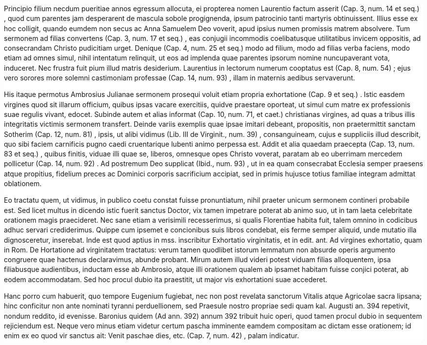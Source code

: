 Principio filium necdum pueritiae annos egressum allocuta, ei propterea nomen Laurentio factum asserit  (Cap. 3, num. 14 et seq.) , quod cum parentes jam desperarent de mascula sobole progignenda, ipsum patrocinio tanti martyris obtinuissent. Illius esse ex hoc colligit, quando eumdem non secus ac Anna Samuelem Deo voverit, apud ipsius numen promissis matrem absolvere. Tum sermonem ad filias convertens   (Cap. 3, num. 17 et seq.) , eas conjugii incommodis coelibatusque utilitatibus invicem oppositis, ad consecrandam Christo pudicitiam urget. Denique  (Cap. 4, num. 25 et seq.) modo ad filium, modo ad filias verba faciens, modo etiam ad omnes simul, nihil intentatum relinquit, ut eos ad implenda quae parentes ipsorum nomine nuncupaverant vota, induceret. Nec frustra fuit pium illud matris desiderium. Laurentius in lectorum numerum cooptatus est   (Cap. 8, num. 54) ; ejus vero sorores more solemni castimoniam professae  (Cap. 14, num. 93) , illam in maternis aedibus servaverunt.

His itaque permotus Ambrosius Julianae sermonem prosequi voluit etiam propria exhortatione  (Cap. 9 et seq.) . Istic easdem virgines quod sit illarum officium, quibus ipsas vacare exercitiis, quidve praestare oporteat, ut simul cum matre ex professionis suae regulis vivant, edocet. Subinde autem et alias informat   (Cap. 10, num. 71, et caet.) christianas virgines, ad quas a tribus illis integritatis victimis sermonem transfert. Deinde variis exemplis quae ipsae imitari debeant, propositis, non praetermittit sanctam Sotherim   (Cap. 12, num. 81) , ipsis, ut alibi vidimus  (Lib. III de Virginit., num. 39) , consanguineam, cujus e suppliciis illud describit, quo sibi faciem carnificis pugno caedi cruentarique lubenti animo perpessa est. Addit et alia quaedam praecepta   (Cap. 13, num. 83 et seq.) , quibus finitis, viduae illi quae se, liberos, omnesque opes Christo voverat, paratam ab eo uberrimam mercedem pollicetur  (Cap. 14, num. 92) . Ad postremum Deo supplicat  (Ibid., num. 93) , ut in ea quam consecrabat Ecclesia semper praesens atque propitius, fidelium preces ac Dominici corporis sacrificium accipiat, sed in primis hujusce totius familiae integram admittat oblationem.

Eo tractatu quem, ut vidimus, in publico coetu constat fuisse pronuntiatum, nihil praeter unicum sermonem contineri probabile est. Sed licet multus in dicendo istic  fuerit sanctus Doctor, vix tamen impetrare poterat ab animo suo, ut in tam laeta celebritate orationem magis praecideret. Nec sane etiam a verisimili recesserimus, si qualis Florentiae habita fuit, talem omnino in codicibus adhuc servari crediderimus. Quippe cum ipsemet e concionibus suis libros condebat, eis ferme semper aliquid, unde mutatio illa dignosceretur, inserebat. Inde est quod aptius in mss. inscribitur  Exhortatio virginitatis, et in edit. ant. Ad virgines exhortatio, quam in Rom. De Hortatione ad virginitatem tractatus: verum tamen quodlibet istorum lemmatum non absurde operis argumento congruere quae hactenus declaravimus, abunde probant. Mirum autem illud videri potest viduam filias alloquentem, ipsa filiabusque audientibus, inductam esse ab Ambrosio, atque illi orationem qualem ab ipsamet habitam fuisse conjici poterat, ab eodem accommodatam. Sed hoc procul dubio ita praestitit, ut major vis exhortationi suae accederet.

Hanc porro cum habuerit, quo tempore Eugenium fugiebat, nec non post revelata sanctorum Vitalis atque Agricolae sacra lipsana; hinc conficitur non ante nominati tyranni perduellionem, sed Praesule nostro propriae sedi quam kal. Augusti an. 394 repetivit, nondum reddito, id evenisse. Baronius quidem   (Ad ann. 392) annum 392 tribuit huic operi, quod tamen procul dubio in sequentem rejiciendum est. Neque vero minus etiam videtur certum pascha imminente eamdem compositam ac dictam esse orationem; id enim ex eo quod vir sanctus ait:  Venit paschae dies, etc.  (Cap. 7, num. 42) , palam indicatur.

